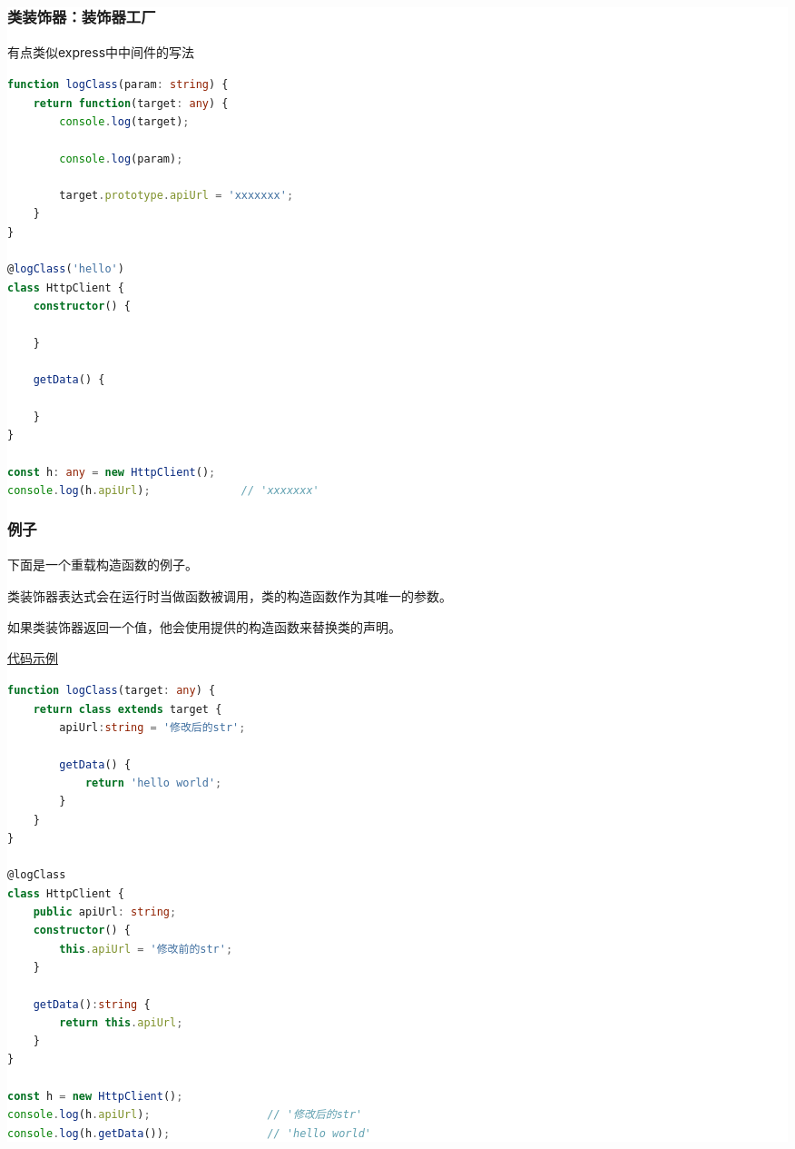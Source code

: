 ### 类装饰器：装饰器工厂

有点类似express中中间件的写法
```ts
function logClass(param: string) {
    return function(target: any) {
        console.log(target);

        console.log(param);

        target.prototype.apiUrl = 'xxxxxxx';
    }
}

@logClass('hello')
class HttpClient {
    constructor() {

    }

    getData() {

    }
}

const h: any = new HttpClient();
console.log(h.apiUrl);              // 'xxxxxxx'
```

### 例子

下面是一个重载构造函数的例子。

类装饰器表达式会在运行时当做函数被调用，类的构造函数作为其唯一的参数。

如果类装饰器返回一个值，他会使用提供的构造函数来替换类的声明。

[代码示例](../../demo/lesson_10/demo2/index.ts)
```ts
function logClass(target: any) {
    return class extends target {
        apiUrl:string = '修改后的str';

        getData() {
            return 'hello world';
        }
    }
}

@logClass
class HttpClient {
    public apiUrl: string;
    constructor() {
        this.apiUrl = '修改前的str';
    }

    getData():string {
        return this.apiUrl;
    }
}

const h = new HttpClient();
console.log(h.apiUrl);                  // '修改后的str'
console.log(h.getData());               // 'hello world'
```
